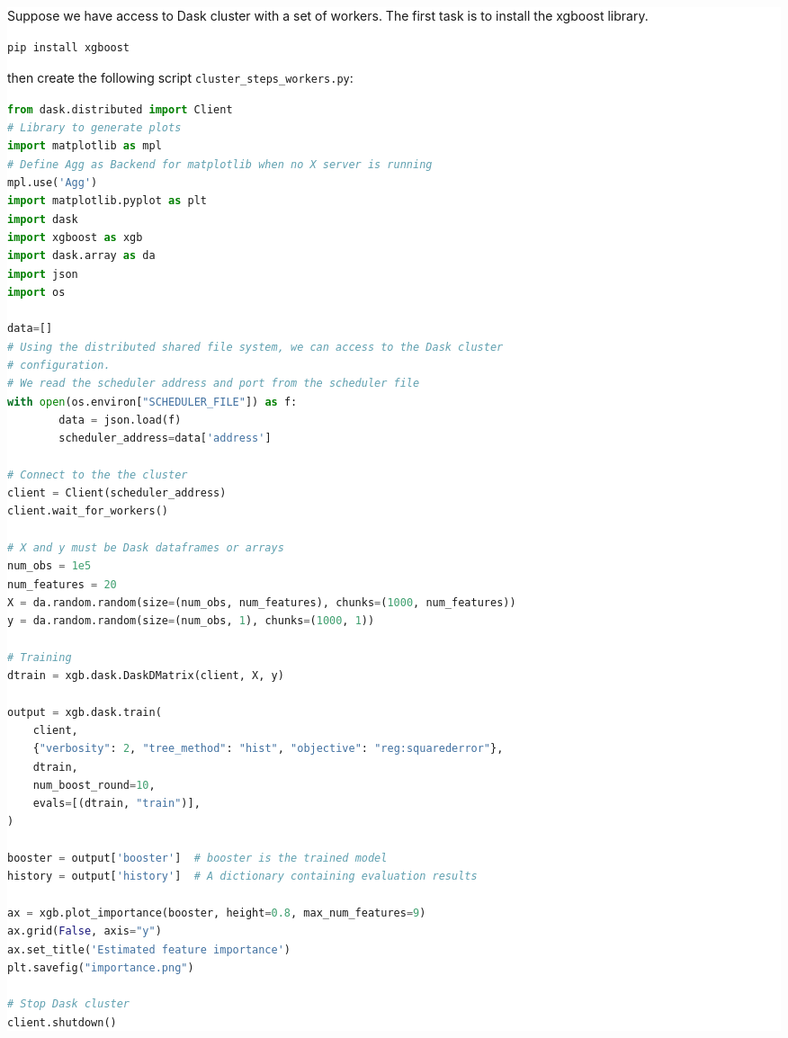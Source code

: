 
Suppose we have access to Dask cluster with a set of workers. The first task is to install the xgboost library.

```python
pip install xgboost
```

then create the following script `cluster_steps_workers.py`:

```python
from dask.distributed import Client
# Library to generate plots
import matplotlib as mpl
# Define Agg as Backend for matplotlib when no X server is running
mpl.use('Agg')
import matplotlib.pyplot as plt
import dask
import xgboost as xgb
import dask.array as da
import json
import os

data=[]
# Using the distributed shared file system, we can access to the Dask cluster
# configuration.
# We read the scheduler address and port from the scheduler file
with open(os.environ["SCHEDULER_FILE"]) as f:
        data = json.load(f)
        scheduler_address=data['address']

# Connect to the the cluster
client = Client(scheduler_address)
client.wait_for_workers()

# X and y must be Dask dataframes or arrays
num_obs = 1e5
num_features = 20
X = da.random.random(size=(num_obs, num_features), chunks=(1000, num_features))
y = da.random.random(size=(num_obs, 1), chunks=(1000, 1))

# Training
dtrain = xgb.dask.DaskDMatrix(client, X, y)

output = xgb.dask.train(
    client,
    {"verbosity": 2, "tree_method": "hist", "objective": "reg:squarederror"},
    dtrain,
    num_boost_round=10,
    evals=[(dtrain, "train")],
)

booster = output['booster']  # booster is the trained model
history = output['history']  # A dictionary containing evaluation results

ax = xgb.plot_importance(booster, height=0.8, max_num_features=9)
ax.grid(False, axis="y")
ax.set_title('Estimated feature importance')
plt.savefig("importance.png")

# Stop Dask cluster
client.shutdown()
```

